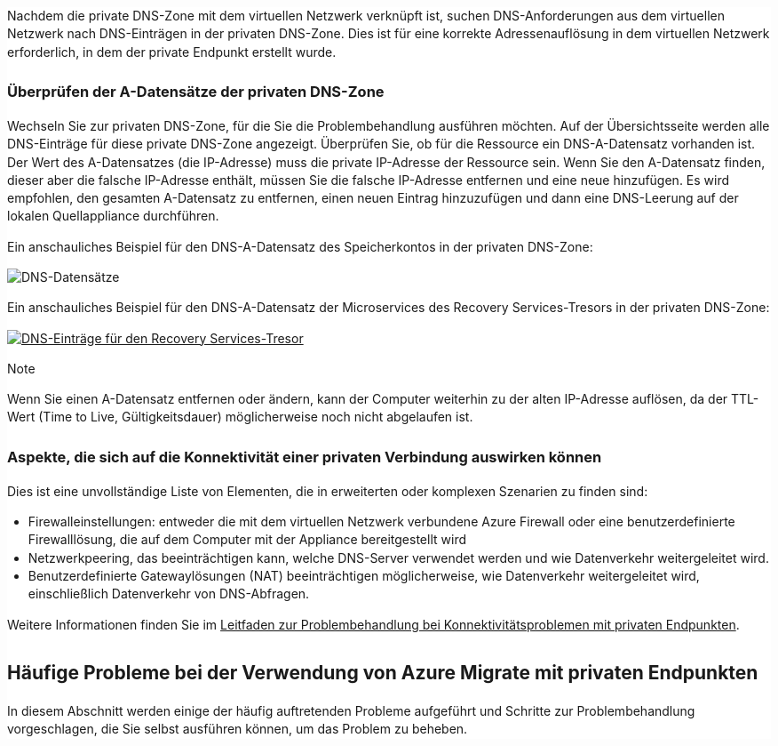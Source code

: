 Nachdem die private DNS-Zone mit dem virtuellen Netzwerk verknüpft ist, suchen DNS-Anforderungen aus dem virtuellen Netzwerk nach DNS-Einträgen in der privaten DNS-Zone. Dies ist für eine korrekte Adressenauflösung in dem virtuellen Netzwerk erforderlich, in dem der private Endpunkt erstellt wurde.   

### <a name="confirm-that-the-private-dns-zone-contains-the-right-a-records"></a>Überprüfen der A-Datensätze der privaten DNS-Zone

Wechseln Sie zur privaten DNS-Zone, für die Sie die Problembehandlung ausführen möchten. Auf der Übersichtsseite werden alle DNS-Einträge für diese private DNS-Zone angezeigt. Überprüfen Sie, ob für die Ressource ein DNS-A-Datensatz vorhanden ist. Der Wert des A-Datensatzes (die IP-Adresse) muss die private IP-Adresse der Ressource sein. Wenn Sie den A-Datensatz finden, dieser aber die falsche IP-Adresse enthält, müssen Sie die falsche IP-Adresse entfernen und eine neue hinzufügen. Es wird empfohlen, den gesamten A-Datensatz zu entfernen, einen neuen Eintrag hinzuzufügen und dann eine DNS-Leerung auf der lokalen Quellappliance durchführen.   

Ein anschauliches Beispiel für den DNS-A-Datensatz des Speicherkontos in der privaten DNS-Zone:

![DNS-Datensätze](./media/how-to-use-azure-migrate-with-private-endpoints/dns-a-records.png)   

Ein anschauliches Beispiel für den DNS-A-Datensatz der Microservices des Recovery Services-Tresors in der privaten DNS-Zone:

[![DNS-Einträge für den Recovery Services-Tresor](./media/how-to-use-azure-migrate-with-private-endpoints/rsv-a-records-inline.png)](./media/how-to-use-azure-migrate-with-private-endpoints/rsv-a-records-expanded.png#lightbox)  

>[!Note]
> Wenn Sie einen A-Datensatz entfernen oder ändern, kann der Computer weiterhin zu der alten IP-Adresse auflösen, da der TTL-Wert (Time to Live, Gültigkeitsdauer) möglicherweise noch nicht abgelaufen ist.  

### <a name="items-that-may-affect-private-link-connectivity"></a>Aspekte, die sich auf die Konnektivität einer privaten Verbindung auswirken können  

Dies ist eine unvollständige Liste von Elementen, die in erweiterten oder komplexen Szenarien zu finden sind:

- Firewalleinstellungen: entweder die mit dem virtuellen Netzwerk verbundene Azure Firewall oder eine benutzerdefinierte Firewalllösung, die auf dem Computer mit der Appliance bereitgestellt wird  
- Netzwerkpeering, das beeinträchtigen kann, welche DNS-Server verwendet werden und wie Datenverkehr weitergeleitet wird.  
- Benutzerdefinierte Gatewaylösungen (NAT) beeinträchtigen möglicherweise, wie Datenverkehr weitergeleitet wird, einschließlich Datenverkehr von DNS-Abfragen.

Weitere Informationen finden Sie im [Leitfaden zur Problembehandlung bei Konnektivitätsproblemen mit privaten Endpunkten](../private-link/troubleshoot-private-endpoint-connectivity.md).  

## <a name="common-issues-while-using-azure-migrate-with-private-endpoints"></a>Häufige Probleme bei der Verwendung von Azure Migrate mit privaten Endpunkten
In diesem Abschnitt werden einige der häufig auftretenden Probleme aufgeführt und Schritte zur Problembehandlung vorgeschlagen, die Sie selbst ausführen können, um das Problem zu beheben.
